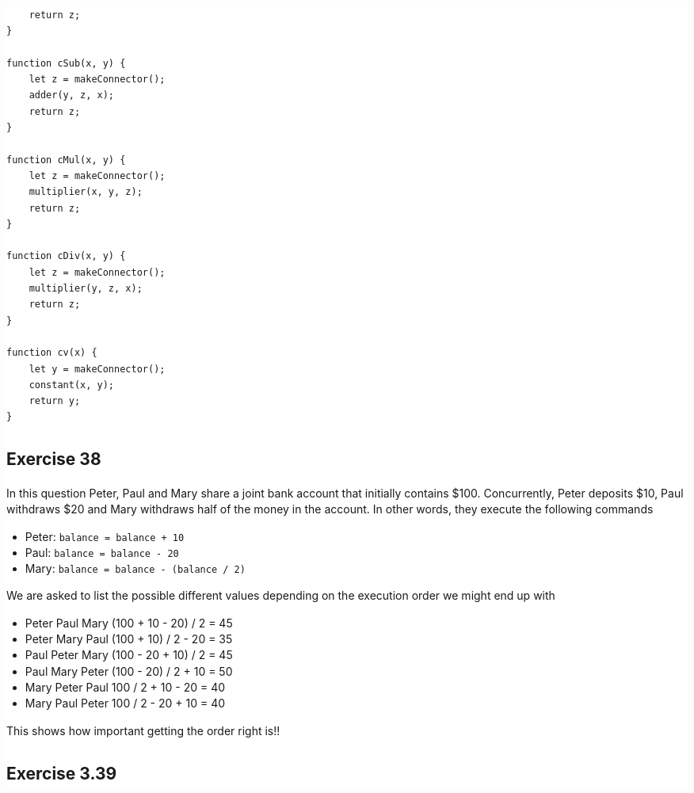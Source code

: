 ```
    return z;
}

function cSub(x, y) {
    let z = makeConnector();
    adder(y, z, x);
    return z;
}

function cMul(x, y) {
    let z = makeConnector();
    multiplier(x, y, z);
    return z;
}

function cDiv(x, y) {
    let z = makeConnector();
    multiplier(y, z, x);
    return z;
}

function cv(x) {
    let y = makeConnector();
    constant(x, y);
    return y;
}
```

## Exercise 38

In this question Peter, Paul and Mary share a joint bank account that initially contains $100. Concurrently, Peter deposits $10, Paul withdraws $20 and Mary withdraws half of the money in the account. In other words, they execute the following commands

- Peter: `balance = balance + 10`
- Paul: `balance = balance - 20`
- Mary: `balance = balance - (balance / 2)`

We are asked to list the possible different values depending on the execution order we might end up with

- Peter Paul Mary        (100 + 10 - 20) / 2 = 45
- Peter Mary Paul        (100 + 10) / 2 - 20 = 35
- Paul Peter Mary        (100 - 20 + 10) / 2 = 45
- Paul Mary Peter        (100 - 20) / 2 + 10 = 50
- Mary Peter Paul        100 / 2 + 10 - 20   = 40
- Mary Paul Peter        100 / 2 - 20 + 10   = 40

This shows how important getting the order right is!!

## Exercise 3.39
